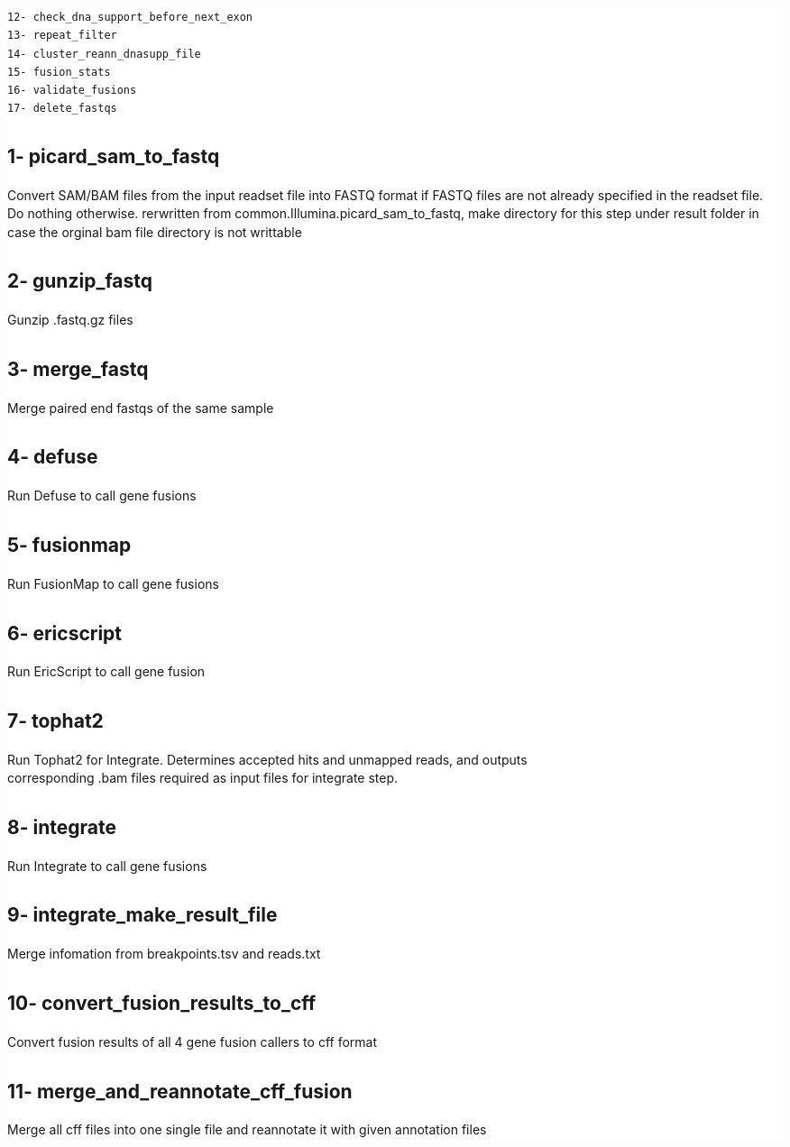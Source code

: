 ```
12- check_dna_support_before_next_exon
13- repeat_filter
14- cluster_reann_dnasupp_file
15- fusion_stats
16- validate_fusions
17- delete_fastqs

```
1- picard_sam_to_fastq
----------------------
Convert SAM/BAM files from the input readset file into FASTQ format
if FASTQ files are not already specified in the readset file. Do nothing otherwise.
rerwritten from common.Illumina.picard_sam_to_fastq, make directory for this step under result folder in case the orginal bam file directory is not writtable

2- gunzip_fastq 
---------------
Gunzip .fastq.gz files

3- merge_fastq 
--------------
Merge paired end fastqs of the same sample

4- defuse
---------
Run Defuse to call gene fusions

5- fusionmap 
------------
Run FusionMap to call gene fusions

6- ericscript 
-------------
Run EricScript to call gene fusion

7- tophat2 
----------
Run Tophat2 for Integrate. Determines accepted hits and unmapped reads, and outputs                                                                                            
corresponding .bam files required as input files for integrate step.

8- integrate
------------
Run Integrate to call gene fusions

9- integrate_make_result_file
-----------------------------
Merge infomation from breakpoints.tsv and reads.txt

10- convert_fusion_results_to_cff 
---------------------------------
Convert fusion results of all 4 gene fusion callers to cff format

11- merge_and_reannotate_cff_fusion 
-----------------------------------
Merge all cff files into one single file and reannotate it with given annotation files
